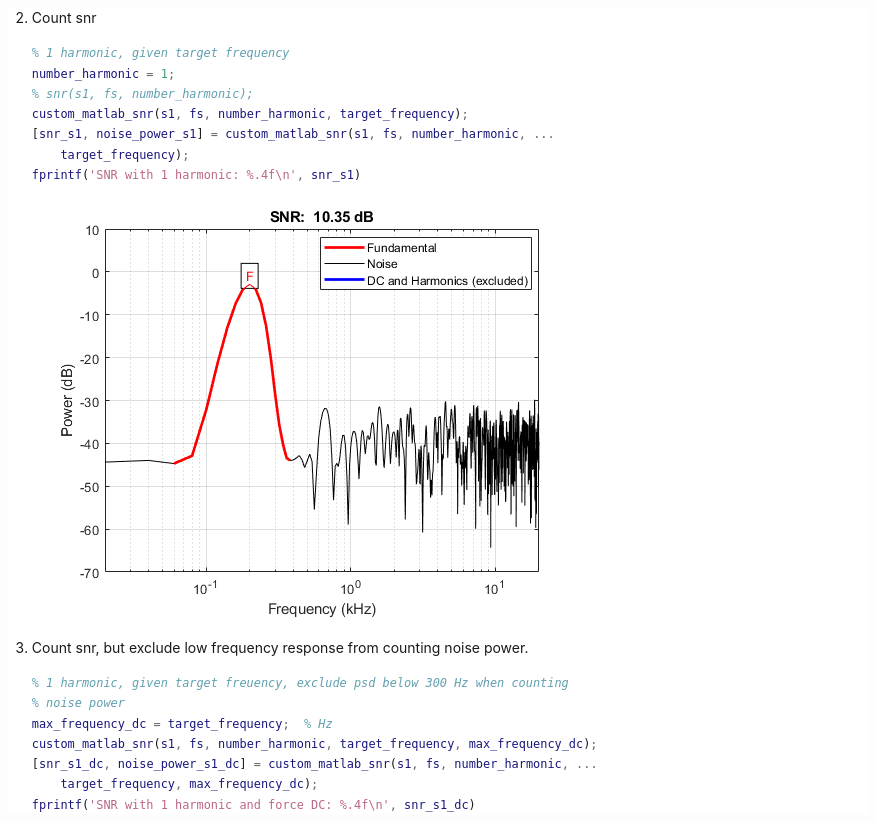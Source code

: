 2. Count snr

   ```matlab
   % 1 harmonic, given target frequency
   number_harmonic = 1;
   % snr(s1, fs, number_harmonic);
   custom_matlab_snr(s1, fs, number_harmonic, target_frequency);
   [snr_s1, noise_power_s1] = custom_matlab_snr(s1, fs, number_harmonic, ...
       target_frequency);
   fprintf('SNR with 1 harmonic: %.4f\n', snr_s1)

   ```

   ![snr results](./src/snr_1f_signal.png)
3. Count snr, but exclude low frequency response from counting noise power.

   ```matlab
   % 1 harmonic, given target freuency, exclude psd below 300 Hz when counting
   % noise power
   max_frequency_dc = target_frequency;  % Hz
   custom_matlab_snr(s1, fs, number_harmonic, target_frequency, max_frequency_dc);
   [snr_s1_dc, noise_power_s1_dc] = custom_matlab_snr(s1, fs, number_harmonic, ...
       target_frequency, max_frequency_dc);
   fprintf('SNR with 1 harmonic and force DC: %.4f\n', snr_s1_dc)

   ```
